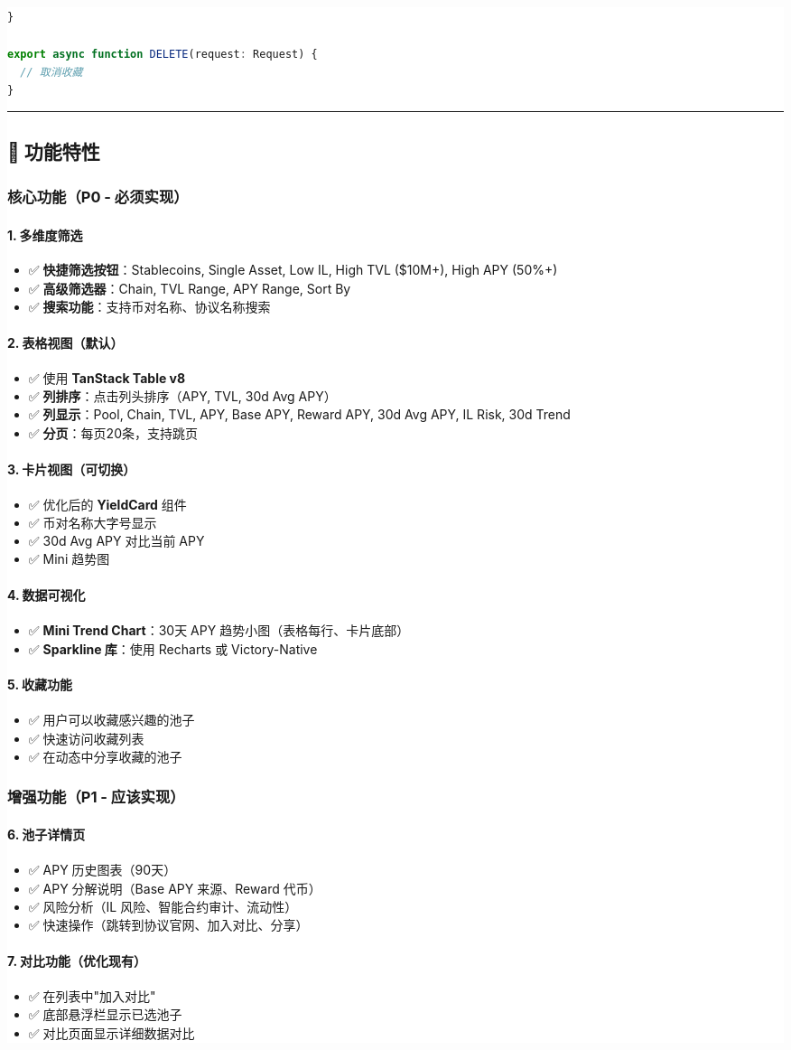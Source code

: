 ```typescript
}

export async function DELETE(request: Request) {
  // 取消收藏
}
```

---

## 🎁 功能特性

### 核心功能（P0 - 必须实现）

#### 1. 多维度筛选
- ✅ **快捷筛选按钮**：Stablecoins, Single Asset, Low IL, High TVL ($10M+), High APY (50%+)
- ✅ **高级筛选器**：Chain, TVL Range, APY Range, Sort By
- ✅ **搜索功能**：支持币对名称、协议名称搜索

#### 2. 表格视图（默认）
- ✅ 使用 **TanStack Table v8**
- ✅ **列排序**：点击列头排序（APY, TVL, 30d Avg APY）
- ✅ **列显示**：Pool, Chain, TVL, APY, Base APY, Reward APY, 30d Avg APY, IL Risk, 30d Trend
- ✅ **分页**：每页20条，支持跳页

#### 3. 卡片视图（可切换）
- ✅ 优化后的 **YieldCard** 组件
- ✅ 币对名称大字号显示
- ✅ 30d Avg APY 对比当前 APY
- ✅ Mini 趋势图

#### 4. 数据可视化
- ✅ **Mini Trend Chart**：30天 APY 趋势小图（表格每行、卡片底部）
- ✅ **Sparkline 库**：使用 Recharts 或 Victory-Native

#### 5. 收藏功能
- ✅ 用户可以收藏感兴趣的池子
- ✅ 快速访问收藏列表
- ✅ 在动态中分享收藏的池子

### 增强功能（P1 - 应该实现）

#### 6. 池子详情页
- ✅ APY 历史图表（90天）
- ✅ APY 分解说明（Base APY 来源、Reward 代币）
- ✅ 风险分析（IL 风险、智能合约审计、流动性）
- ✅ 快速操作（跳转到协议官网、加入对比、分享）

#### 7. 对比功能（优化现有）
- ✅ 在列表中"加入对比"
- ✅ 底部悬浮栏显示已选池子
- ✅ 对比页面显示详细数据对比
